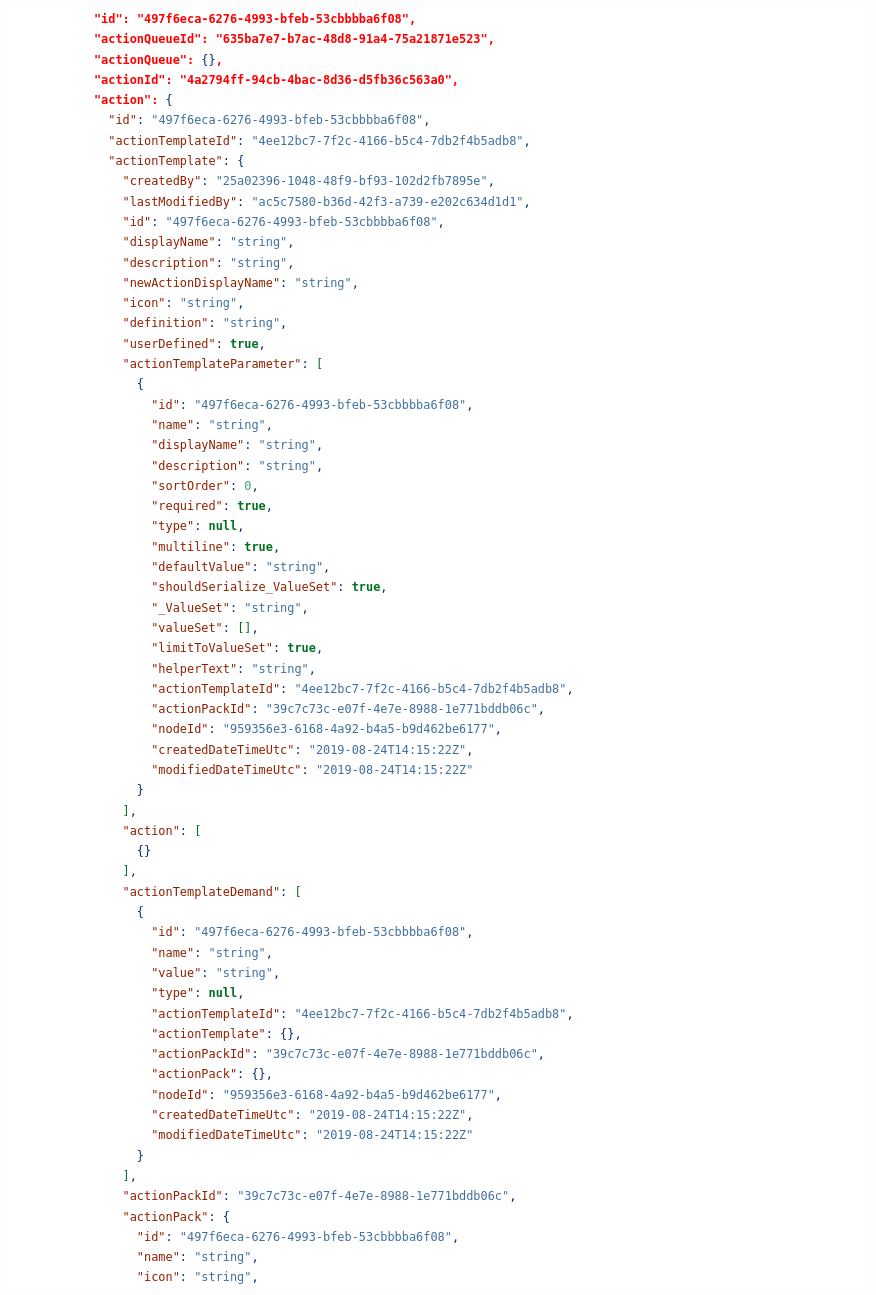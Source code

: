 ```json
            "id": "497f6eca-6276-4993-bfeb-53cbbbba6f08",
            "actionQueueId": "635ba7e7-b7ac-48d8-91a4-75a21871e523",
            "actionQueue": {},
            "actionId": "4a2794ff-94cb-4bac-8d36-d5fb36c563a0",
            "action": {
              "id": "497f6eca-6276-4993-bfeb-53cbbbba6f08",
              "actionTemplateId": "4ee12bc7-7f2c-4166-b5c4-7db2f4b5adb8",
              "actionTemplate": {
                "createdBy": "25a02396-1048-48f9-bf93-102d2fb7895e",
                "lastModifiedBy": "ac5c7580-b36d-42f3-a739-e202c634d1d1",
                "id": "497f6eca-6276-4993-bfeb-53cbbbba6f08",
                "displayName": "string",
                "description": "string",
                "newActionDisplayName": "string",
                "icon": "string",
                "definition": "string",
                "userDefined": true,
                "actionTemplateParameter": [
                  {
                    "id": "497f6eca-6276-4993-bfeb-53cbbbba6f08",
                    "name": "string",
                    "displayName": "string",
                    "description": "string",
                    "sortOrder": 0,
                    "required": true,
                    "type": null,
                    "multiline": true,
                    "defaultValue": "string",
                    "shouldSerialize_ValueSet": true,
                    "_ValueSet": "string",
                    "valueSet": [],
                    "limitToValueSet": true,
                    "helperText": "string",
                    "actionTemplateId": "4ee12bc7-7f2c-4166-b5c4-7db2f4b5adb8",
                    "actionPackId": "39c7c73c-e07f-4e7e-8988-1e771bddb06c",
                    "nodeId": "959356e3-6168-4a92-b4a5-b9d462be6177",
                    "createdDateTimeUtc": "2019-08-24T14:15:22Z",
                    "modifiedDateTimeUtc": "2019-08-24T14:15:22Z"
                  }
                ],
                "action": [
                  {}
                ],
                "actionTemplateDemand": [
                  {
                    "id": "497f6eca-6276-4993-bfeb-53cbbbba6f08",
                    "name": "string",
                    "value": "string",
                    "type": null,
                    "actionTemplateId": "4ee12bc7-7f2c-4166-b5c4-7db2f4b5adb8",
                    "actionTemplate": {},
                    "actionPackId": "39c7c73c-e07f-4e7e-8988-1e771bddb06c",
                    "actionPack": {},
                    "nodeId": "959356e3-6168-4a92-b4a5-b9d462be6177",
                    "createdDateTimeUtc": "2019-08-24T14:15:22Z",
                    "modifiedDateTimeUtc": "2019-08-24T14:15:22Z"
                  }
                ],
                "actionPackId": "39c7c73c-e07f-4e7e-8988-1e771bddb06c",
                "actionPack": {
                  "id": "497f6eca-6276-4993-bfeb-53cbbbba6f08",
                  "name": "string",
                  "icon": "string",
```